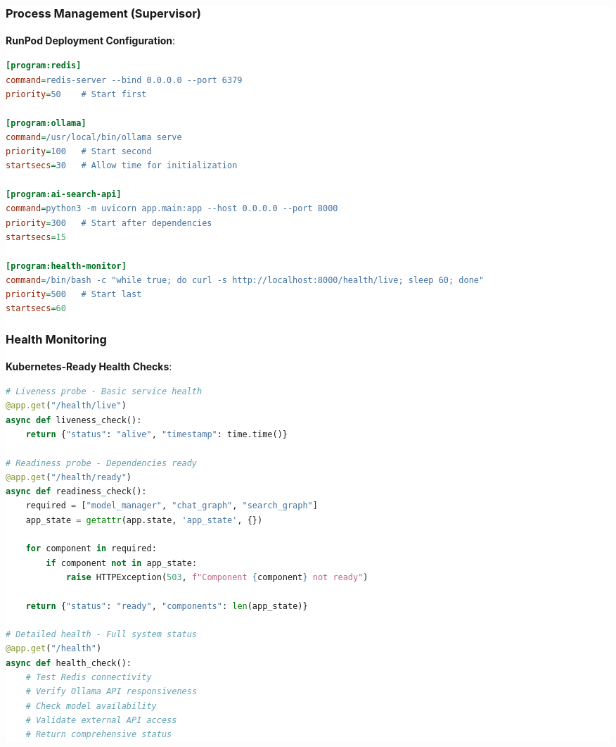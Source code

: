 ### Process Management (Supervisor)

**RunPod Deployment Configuration**:
```ini
[program:redis]
command=redis-server --bind 0.0.0.0 --port 6379
priority=50    # Start first

[program:ollama]  
command=/usr/local/bin/ollama serve
priority=100   # Start second
startsecs=30   # Allow time for initialization

[program:ai-search-api]
command=python3 -m uvicorn app.main:app --host 0.0.0.0 --port 8000
priority=300   # Start after dependencies
startsecs=15

[program:health-monitor]
command=/bin/bash -c "while true; do curl -s http://localhost:8000/health/live; sleep 60; done"
priority=500   # Start last
startsecs=60
```

### Health Monitoring

**Kubernetes-Ready Health Checks**:
```python
# Liveness probe - Basic service health
@app.get("/health/live")
async def liveness_check():
    return {"status": "alive", "timestamp": time.time()}

# Readiness probe - Dependencies ready
@app.get("/health/ready") 
async def readiness_check():
    required = ["model_manager", "chat_graph", "search_graph"]
    app_state = getattr(app.state, 'app_state', {})
    
    for component in required:
        if component not in app_state:
            raise HTTPException(503, f"Component {component} not ready")
    
    return {"status": "ready", "components": len(app_state)}

# Detailed health - Full system status
@app.get("/health")
async def health_check():
    # Test Redis connectivity
    # Verify Ollama API responsiveness  
    # Check model availability
    # Validate external API access
    # Return comprehensive status
```
